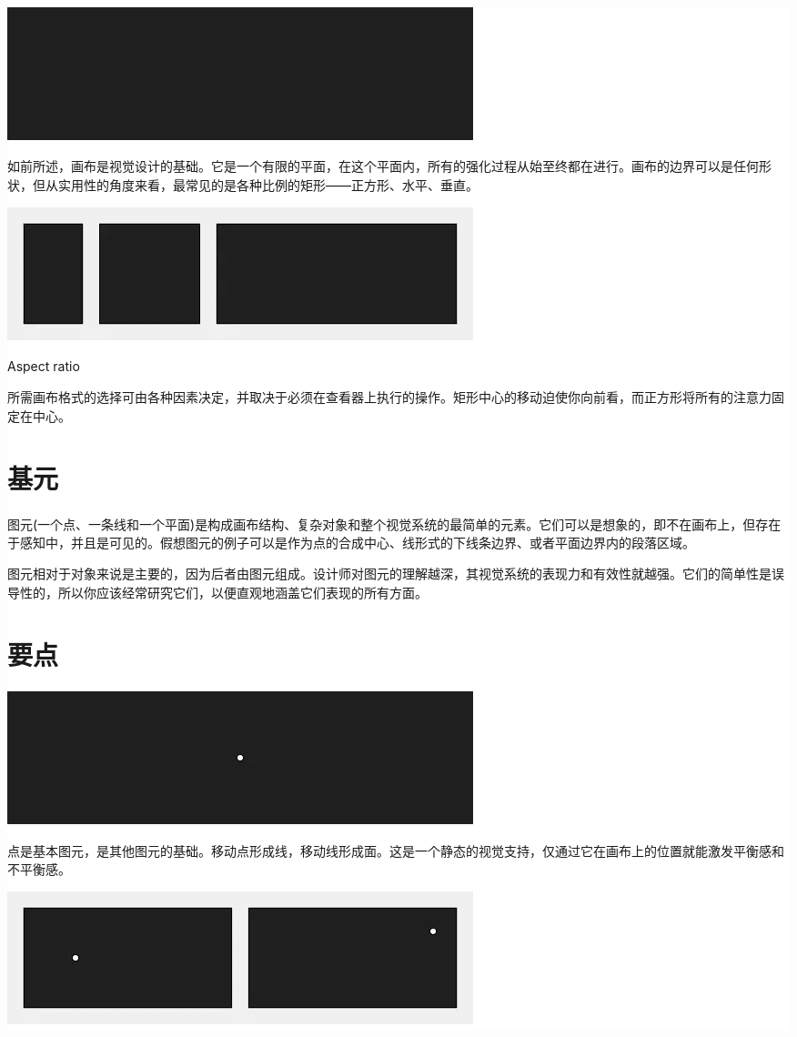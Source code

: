 ![](img/6bdd7beaf8948eb39b1a5dbab8817423.png)

如前所述，画布是视觉设计的基础。它是一个有限的平面，在这个平面内，所有的强化过程从始至终都在进行。画布的边界可以是任何形状，但从实用性的角度来看，最常见的是各种比例的矩形——正方形、水平、垂直。

![](img/d9da5398261cefbe460faebc844abc94.png)

Aspect ratio

所需画布格式的选择可由各种因素决定，并取决于必须在查看器上执行的操作。矩形中心的移动迫使你向前看，而正方形将所有的注意力固定在中心。

# 基元

图元(一个点、一条线和一个平面)是构成画布结构、复杂对象和整个视觉系统的最简单的元素。它们可以是想象的，即不在画布上，但存在于感知中，并且是可见的。假想图元的例子可以是作为点的合成中心、线形式的下线条边界、或者平面边界内的段落区域。

图元相对于对象来说是主要的，因为后者由图元组成。设计师对图元的理解越深，其视觉系统的表现力和有效性就越强。它们的简单性是误导性的，所以你应该经常研究它们，以便直观地涵盖它们表现的所有方面。

# 要点

![](img/3c191c4f70bf98e94959e43c486fb991.png)

点是基本图元，是其他图元的基础。移动点形成线，移动线形成面。这是一个静态的视觉支持，仅通过它在画布上的位置就能激发平衡感和不平衡感。

![](img/b5ee26b250c8d0cea17b0c5e456a1d04.png)
